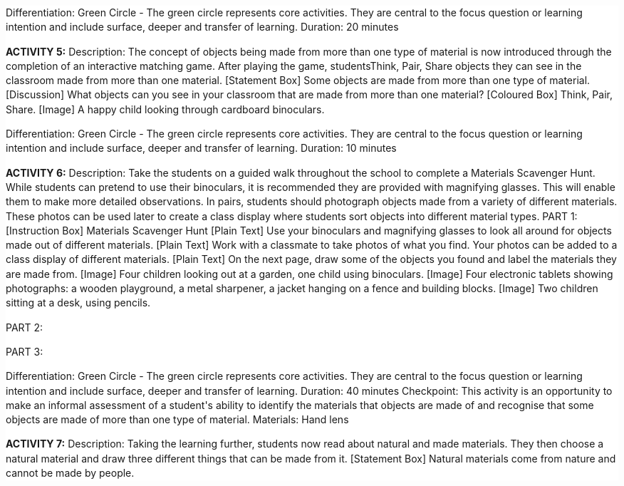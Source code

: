 Differentiation: Green Circle - The green circle represents core activities. They are central to the focus question or learning intention and include surface, deeper and transfer of learning.
Duration: 20 minutes

**ACTIVITY 5:**
Description: The concept of objects being made from more than one type of material is now
introduced through the completion of an interactive matching game. After playing
the game, studentsThink, Pair, Share objects they can see in the classroom made
from more than one material.
[Statement Box] Some objects are made from more than one type of material.
[Discussion] What objects can you see in your classroom that are made from more than one
material?
[Coloured Box] Think, Pair, Share.
[Image] A happy child looking through cardboard binoculars.

Differentiation: Green Circle - The green circle represents core activities. They are central to the focus question or learning intention and include surface, deeper and transfer of learning.
Duration: 10 minutes

**ACTIVITY 6:**
Description: Take the students on a guided walk throughout the school to complete a Materials
Scavenger Hunt. While students can pretend to use their binoculars, it is
recommended they are provided with magnifying glasses. This will enable them to
make more detailed observations. In pairs, students should photograph objects
made from a variety of different materials. These photos can be used later to
create a class display where students sort objects into different material
types.
PART 1:
[Instruction Box] Materials Scavenger Hunt
[Plain Text] Use your binoculars and magnifying glasses to look all around for objects made
out of different materials.
[Plain Text] Work with a classmate to take photos of what you find. Your photos can be added
to a class display of different materials.
[Plain Text] On the next page, draw some of the objects you found and label the materials
they are made from.
[Image] Four children looking out at a garden, one child using binoculars.
[Image] Four electronic tablets showing photographs: a wooden playground, a metal sharpener, a jacket hanging on a fence and building blocks.
[Image] Two children sitting at a desk, using pencils.

PART 2:

PART 3:

Differentiation: Green Circle - The green circle represents core activities. They are central to the focus question or learning intention and include surface, deeper and transfer of learning.
Duration: 40 minutes
Checkpoint: This activity is an opportunity to make an informal assessment of a student's
ability to identify the materials that objects are made of and recognise that
some objects are made of more than one type of material.
Materials: Hand lens

**ACTIVITY 7:**
Description: Taking the learning further, students now read about natural and made materials.
They then choose a natural material and draw three different things that can be
made from it.
[Statement Box] Natural materials come from nature and cannot be made by people.
